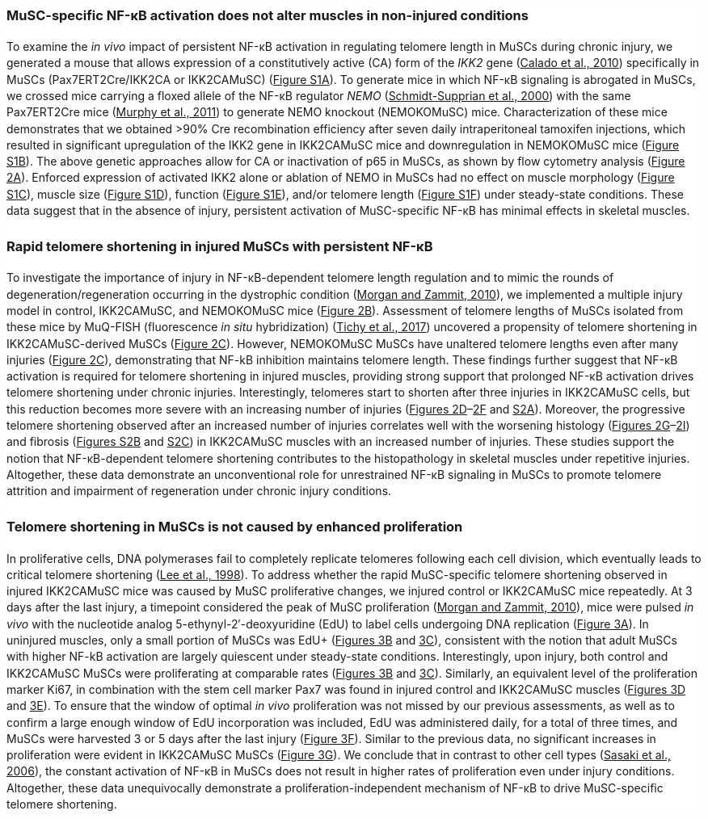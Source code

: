 ### MuSC-specific NF-κB activation does not alter muscles in non-injured conditions

To examine the _in vivo_ impact of persistent NF-κB activation in regulating telomere length in MuSCs during chronic injury, we generated a mouse that allows expression of a constitutively active (CA) form of the _IKK2_ gene ([Calado et al., 2010](#R6)) specifically in MuSCs (Pax7ERT2Cre/IKK2CA or IKK2CAMuSC) ([Figure S1A](#SD1)). To generate mice in which NF-κB signaling is abrogated in MuSCs, we crossed mice carrying a floxed allele of the NF-κB regulator _NEMO_ ([Schmidt-Supprian et al., 2000](#R45)) with the same Pax7ERT2Cre mice ([Murphy et al., 2011](#R39)) to generate NEMO knockout (NEMOKOMuSC) mice. Characterization of these mice demonstrates that we obtained >90% Cre recombination efficiency after seven daily intraperitoneal tamoxifen injections, which resulted in significant upregulation of the IKK2 gene in IKK2CAMuSC mice and downregulation in NEMOKOMuSC mice ([Figure S1B](#SD1)). The above genetic approaches allow for CA or inactivation of p65 in MuSCs, as shown by flow cytometry analysis ([Figure 2A](#F2)). Enforced expression of activated IKK2 alone or ablation of NEMO in MuSCs had no effect on muscle morphology ([Figure S1C](#SD1)), muscle size ([Figure S1D](#SD1)), function ([Figure S1E](#SD1)), and/or telomere length ([Figure S1F](#SD1)) under steady-state conditions. These data suggest that in the absence of injury, persistent activation of MuSC-specific NF-κB has minimal effects in skeletal muscles.

### Rapid telomere shortening in injured MuSCs with persistent NF-κB

To investigate the importance of injury in NF-κB-dependent telomere length regulation and to mimic the rounds of degeneration/regeneration occurring in the dystrophic condition ([Morgan and Zammit, 2010](#R35)), we implemented a multiple injury model in control, IKK2CAMuSC, and NEMOKOMuSC mice ([Figure 2B](#F2)). Assessment of telomere lengths of MuSCs isolated from these mice by MuQ-FISH (fluorescence _in situ_ hybridization) ([Tichy et al., 2017](#R48)) uncovered a propensity of telomere shortening in IKK2CAMuSC\-derived MuSCs ([Figure 2C](#F2)). However, NEMOKOMuSC MuSCs have unaltered telomere lengths even after many injuries ([Figure 2C](#F2)), demonstrating that NF-kB inhibition maintains telomere length. These findings further suggest that NF-κB activation is required for telomere shortening in injured muscles, providing strong support that prolonged NF-κB activation drives telomere shortening under chronic injuries. Interestingly, telomeres start to shorten after three injuries in IKK2CAMuSC cells, but this reduction becomes more severe with an increasing number of injuries ([Figures 2D](#F2)–[2F](#F2) and [S2A](#SD1)). Moreover, the progressive telomere shortening observed after an increased number of injuries correlates well with the worsening histology ([Figures 2G](#F2)–[2I](#F2)) and fibrosis ([Figures S2B](#SD1) and [S2C](#SD1)) in IKK2CAMuSC muscles with an increased number of injuries. These studies support the notion that NF-κB-dependent telomere shortening contributes to the histopathology in skeletal muscles under repetitive injuries. Altogether, these data demonstrate an unconventional role for unrestrained NF-κB signaling in MuSCs to promote telomere attrition and impairment of regeneration under chronic injury conditions.

### Telomere shortening in MuSCs is not caused by enhanced proliferation

In proliferative cells, DNA polymerases fail to completely replicate telomeres following each cell division, which eventually leads to critical telomere shortening ([Lee et al., 1998](#R30)). To address whether the rapid MuSC-specific telomere shortening observed in injured IKK2CAMuSC mice was caused by MuSC proliferative changes, we injured control or IKK2CAMuSC mice repeatedly. At 3 days after the last injury, a timepoint considered the peak of MuSC proliferation ([Morgan and Zammit, 2010](#R35)), mice were pulsed _in vivo_ with the nucleotide analog 5-ethynyl-2′-deoxyuridine (EdU) to label cells undergoing DNA replication ([Figure 3A](#F3)). In uninjured muscles, only a small portion of MuSCs was EdU+ ([Figures 3B](#F3) and [3C](#F3)), consistent with the notion that adult MuSCs with higher NF-kB activation are largely quiescent under steady-state conditions. Interestingly, upon injury, both control and IKK2CAMuSC MuSCs were proliferating at comparable rates ([Figures 3B](#F3) and [3C](#F3)). Similarly, an equivalent level of the proliferation marker Ki67, in combination with the stem cell marker Pax7 was found in injured control and IKK2CAMuSC muscles ([Figures 3D](#F3) and [3E](#F3)). To ensure that the window of optimal _in vivo_ proliferation was not missed by our previous assessments, as well as to confirm a large enough window of EdU incorporation was included, EdU was administered daily, for a total of three times, and MuSCs were harvested 3 or 5 days after the last injury ([Figure 3F](#F3)). Similar to the previous data, no significant increases in proliferation were evident in IKK2CAMuSC MuSCs ([Figure 3G](#F3)). We conclude that in contrast to other cell types ([Sasaki et al., 2006](#R44)), the constant activation of NF-κB in MuSCs does not result in higher rates of proliferation even under injury conditions. Altogether, these data unequivocally demonstrate a proliferation-independent mechanism of NF-κB to drive MuSC-specific telomere shortening.